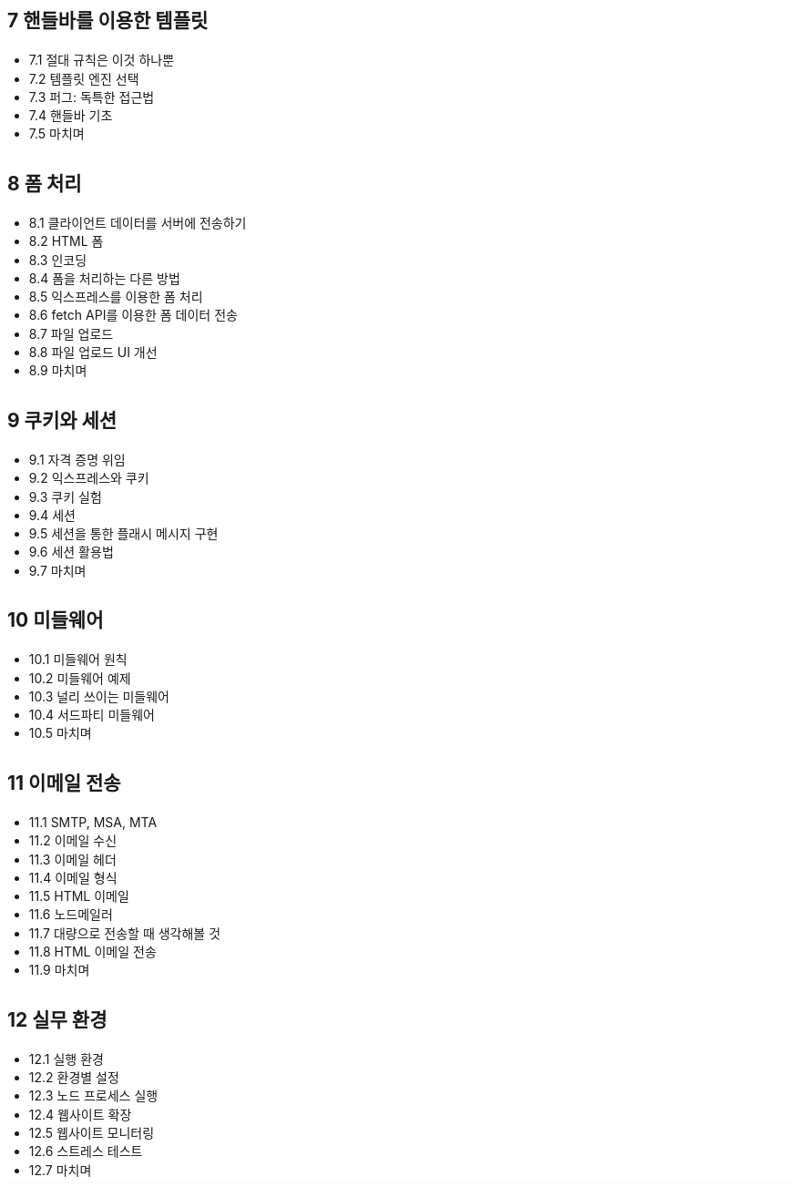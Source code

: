 ## 7 핸들바를 이용한 템플릿
* 7.1 절대 규칙은 이것 하나뿐
* 7.2 템플릿 엔진 선택
* 7.3 퍼그: 독특한 접근법
* 7.4 핸들바 기초
* 7.5 마치며

## 8 폼 처리
* 8.1 클라이언트 데이터를 서버에 전송하기
* 8.2 HTML 폼
* 8.3 인코딩
* 8.4 폼을 처리하는 다른 방법
* 8.5 익스프레스를 이용한 폼 처리
* 8.6 fetch API를 이용한 폼 데이터 전송
* 8.7 파일 업로드
* 8.8 파일 업로드 UI 개선
* 8.9 마치며

## 9 쿠키와 세션
* 9.1 자격 증명 위임
* 9.2 익스프레스와 쿠키
* 9.3 쿠키 실험
* 9.4 세션
* 9.5 세션을 통한 플래시 메시지 구현
* 9.6 세션 활용법
* 9.7 마치며

## 10 미들웨어
* 10.1 미들웨어 원칙
* 10.2 미들웨어 예제
* 10.3 널리 쓰이는 미들웨어
* 10.4 서드파티 미들웨어
* 10.5 마치며

## 11 이메일 전송
* 11.1 SMTP, MSA, MTA
* 11.2 이메일 수신
* 11.3 이메일 헤더
* 11.4 이메일 형식
* 11.5 HTML 이메일
* 11.6 노드메일러
* 11.7 대량으로 전송할 때 생각해볼 것
* 11.8 HTML 이메일 전송
* 11.9 마치며

## 12 실무 환경
* 12.1 실행 환경
* 12.2 환경별 설정
* 12.3 노드 프로세스 실행
* 12.4 웹사이트 확장
* 12.5 웹사이트 모니터링
* 12.6 스트레스 테스트
* 12.7 마치며
